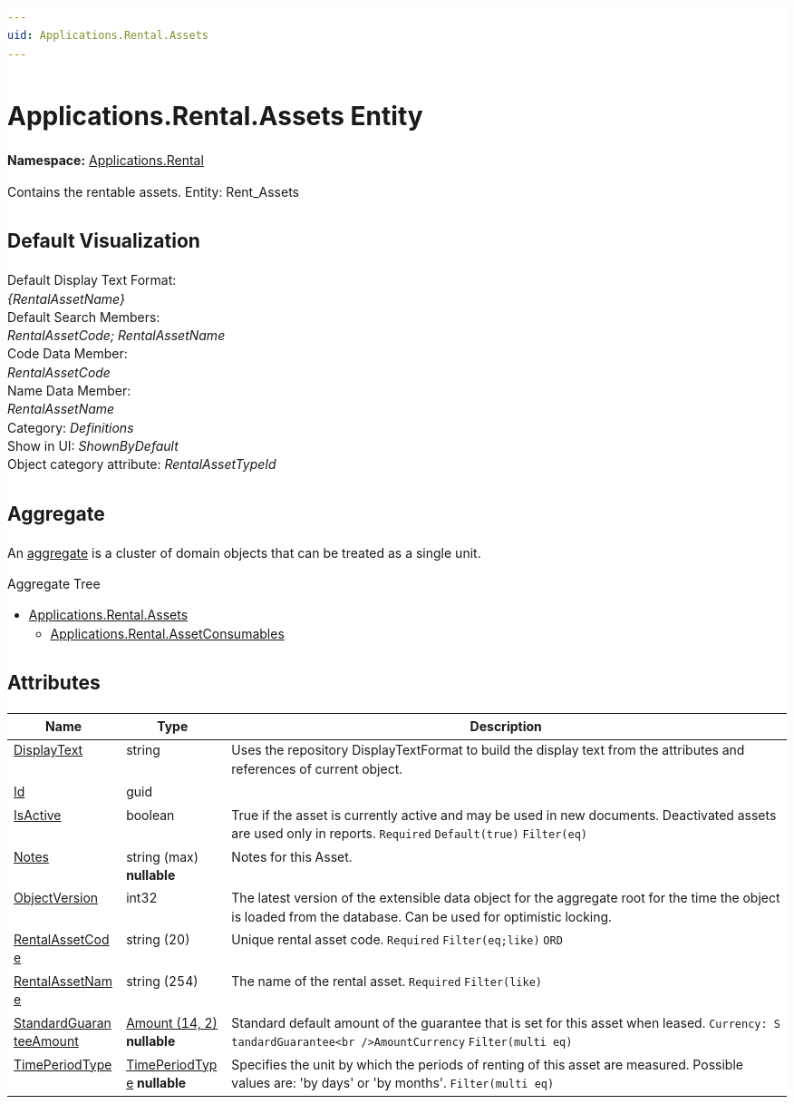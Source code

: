```yaml
---
uid: Applications.Rental.Assets
---
```

# Applications.Rental.Assets Entity

**Namespace:** [Applications.Rental](Applications.Rental.md)  

Contains the rentable assets. Entity: Rent_Assets

## Default Visualization
Default Display Text Format:  
_{RentalAssetName}_  
Default Search Members:  
_RentalAssetCode; RentalAssetName_  
Code Data Member:  
_RentalAssetCode_  
Name Data Member:  
_RentalAssetName_  
Category:  _Definitions_  
Show in UI:  _ShownByDefault_  
Object category attribute:  _RentalAssetTypeId_  

## Aggregate
An [aggregate](https://docs.erp.net/tech/advanced/concepts/aggregates.html) is a cluster of domain objects that can be treated as a single unit.  

Aggregate Tree  
* [Applications.Rental.Assets](Applications.Rental.Assets.md)  
  * [Applications.Rental.AssetConsumables](Applications.Rental.AssetConsumables.md)  

## Attributes

| Name | Type | Description |
| ---- | ---- | --- |
| [DisplayText](Applications.Rental.Assets.md#displaytext) | string | Uses the repository DisplayTextFormat to build the display text from the attributes and references of current object. 
| [Id](Applications.Rental.Assets.md#id) | guid |  
| [IsActive](Applications.Rental.Assets.md#isactive) | boolean | True if the asset is currently active and may be used in new documents. Deactivated assets are used only in reports. `Required` `Default(true)` `Filter(eq)` 
| [Notes](Applications.Rental.Assets.md#notes) | string (max) __nullable__ | Notes for this Asset. 
| [ObjectVersion](Applications.Rental.Assets.md#objectversion) | int32 | The latest version of the extensible data object for the aggregate root for the time the object is loaded from the database. Can be used for optimistic locking. 
| [RentalAssetCode](Applications.Rental.Assets.md#rentalassetcode) | string (20) | Unique rental asset code. `Required` `Filter(eq;like)` `ORD` 
| [RentalAssetName](Applications.Rental.Assets.md#rentalassetname) | string (254) | The name of the rental asset. `Required` `Filter(like)` 
| [StandardGuaranteeAmount](Applications.Rental.Assets.md#standardguaranteeamount) | [Amount (14, 2)](../data-types.md#amount) __nullable__ | Standard default amount of the guarantee that is set for this asset when leased. `Currency: StandardGuarantee<br />AmountCurrency` `Filter(multi eq)` 
| [TimePeriodType](Applications.Rental.Assets.md#timeperiodtype) | [TimePeriodType](Applications.Rental.Assets.md#timeperiodtype) __nullable__ | Specifies the unit by which the periods of renting of this asset are measured. Possible values are: 'by days' or 'by months'. `Filter(multi eq)` 

